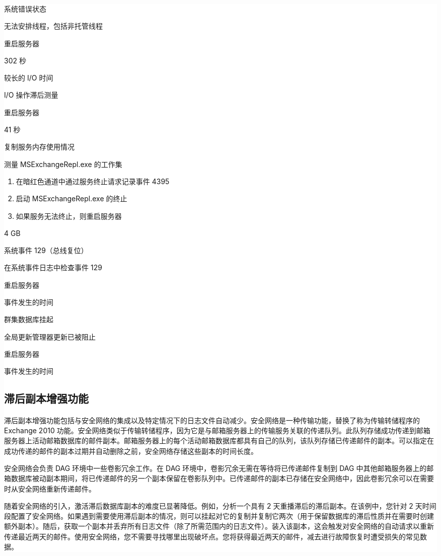 </thead>
<tbody>
<tr class="odd">
<td><p>系统错误状态</p></td>
<td><p>无法安排线程，包括非托管线程</p></td>
<td><p>重启服务器</p></td>
<td><p>302 秒</p></td>
</tr>
<tr class="even">
<td><p>较长的 I/O 时间</p></td>
<td><p>I/O 操作滞后测量</p></td>
<td><p>重启服务器</p></td>
<td><p>41 秒</p></td>
</tr>
<tr class="odd">
<td><p>复制服务内存使用情况</p></td>
<td><p>测量 MSExchangeRepl.exe 的工作集</p></td>
<td><ol>
<li><p>在暗红色通道中通过服务终止请求记录事件 4395</p></li>
<li><p>启动 MSExchangeRepl.exe 的终止</p></li>
<li><p>如果服务无法终止，则重启服务器</p></li>
</ol></td>
<td><p>4 GB</p></td>
</tr>
<tr class="even">
<td><p>系统事件 129（总线复位）</p></td>
<td><p>在系统事件日志中检查事件 129</p></td>
<td><p>重启服务器</p></td>
<td><p>事件发生的时间</p></td>
</tr>
<tr class="odd">
<td><p>群集数据库挂起</p></td>
<td><p>全局更新管理器更新已被阻止</p></td>
<td><p>重启服务器</p></td>
<td><p>事件发生的时间</p></td>
</tr>
</tbody>
</table>


## 滞后副本增强功能

滞后副本增强功能包括与安全网络的集成以及特定情况下的日志文件自动减少。安全网络是一种传输功能，替换了称为传输转储程序的 Exchange 2010 功能。安全网络类似于传输转储程序，因为它是与邮箱服务器上的传输服务关联的传递队列。此队列存储成功传递到邮箱服务器上活动邮箱数据库的邮件副本。邮箱服务器上的每个活动邮箱数据库都具有自己的队列，该队列存储已传递邮件的副本。可以指定在成功传递的邮件的副本过期并自动删除之前，安全网络存储这些副本的时间长度。

安全网络会负责 DAG 环境中一些卷影冗余工作。在 DAG 环境中，卷影冗余无需在等待将已传递邮件复制到 DAG 中其他邮箱服务器上的邮箱数据库被动副本期间，将已传递邮件的另一个副本保留在卷影队列中。已传递邮件的副本已存储在安全网络中，因此卷影冗余可以在需要时从安全网络重新传递邮件。

随着安全网络的引入，激活滞后数据库副本的难度已显著降低。例如，分析一个具有 2 天重播滞后的滞后副本。在该例中，您针对 2 天时间段配置了安全网络。如果遇到需要使用滞后副本的情况，则可以挂起对它的复制并复制它两次（用于保留数据库的滞后性质并在需要时创建额外副本）。随后，获取一个副本并丢弃所有日志文件（除了所需范围内的日志文件）。装入该副本，这会触发对安全网络的自动请求以重新传递最近两天的邮件。使用安全网络，您不需要寻找哪里出现破坏点。您将获得最近两天的邮件，减去进行故障恢复时遭受损失的常见数据。
